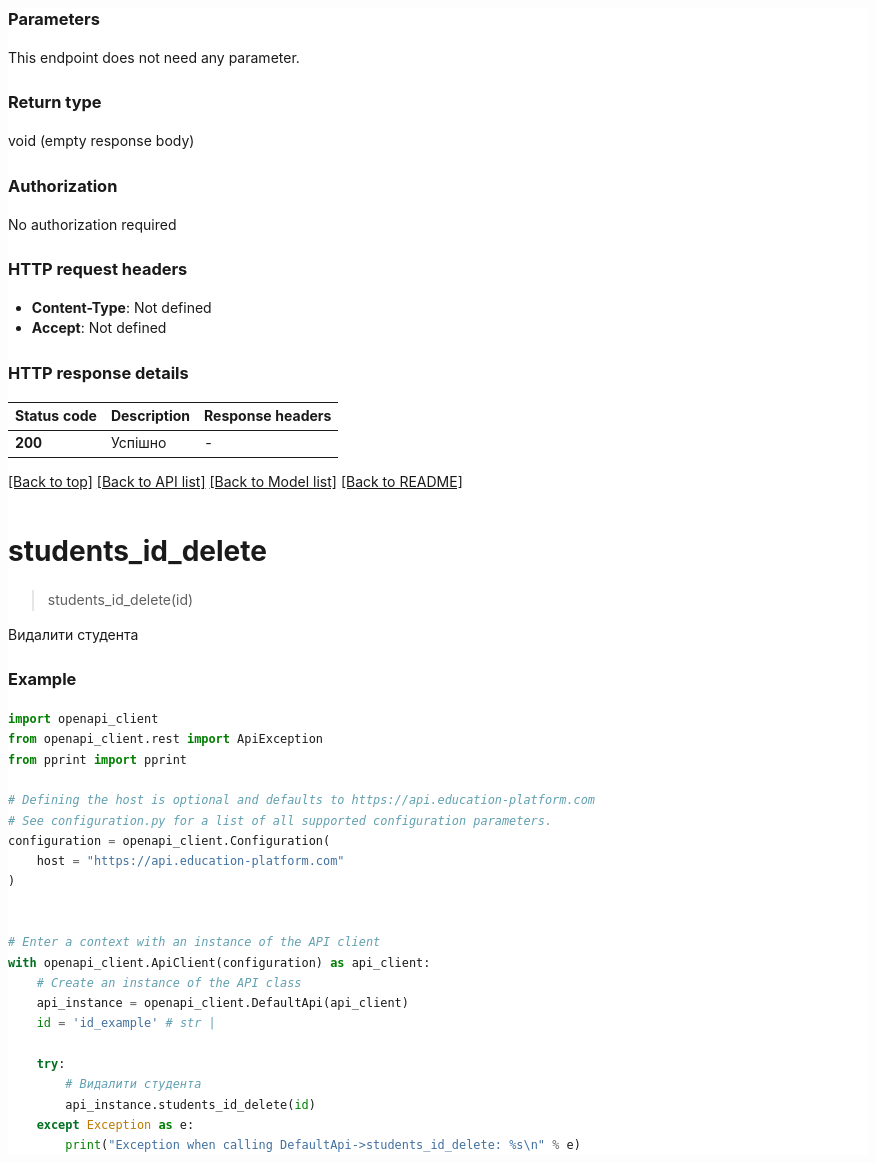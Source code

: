 

### Parameters

This endpoint does not need any parameter.

### Return type

void (empty response body)

### Authorization

No authorization required

### HTTP request headers

 - **Content-Type**: Not defined
 - **Accept**: Not defined

### HTTP response details

| Status code | Description | Response headers |
|-------------|-------------|------------------|
**200** | Успішно |  -  |

[[Back to top]](#) [[Back to API list]](../README.md#documentation-for-api-endpoints) [[Back to Model list]](../README.md#documentation-for-models) [[Back to README]](../README.md)

# **students_id_delete**
> students_id_delete(id)

Видалити студента

### Example


```python
import openapi_client
from openapi_client.rest import ApiException
from pprint import pprint

# Defining the host is optional and defaults to https://api.education-platform.com
# See configuration.py for a list of all supported configuration parameters.
configuration = openapi_client.Configuration(
    host = "https://api.education-platform.com"
)


# Enter a context with an instance of the API client
with openapi_client.ApiClient(configuration) as api_client:
    # Create an instance of the API class
    api_instance = openapi_client.DefaultApi(api_client)
    id = 'id_example' # str | 

    try:
        # Видалити студента
        api_instance.students_id_delete(id)
    except Exception as e:
        print("Exception when calling DefaultApi->students_id_delete: %s\n" % e)
```
